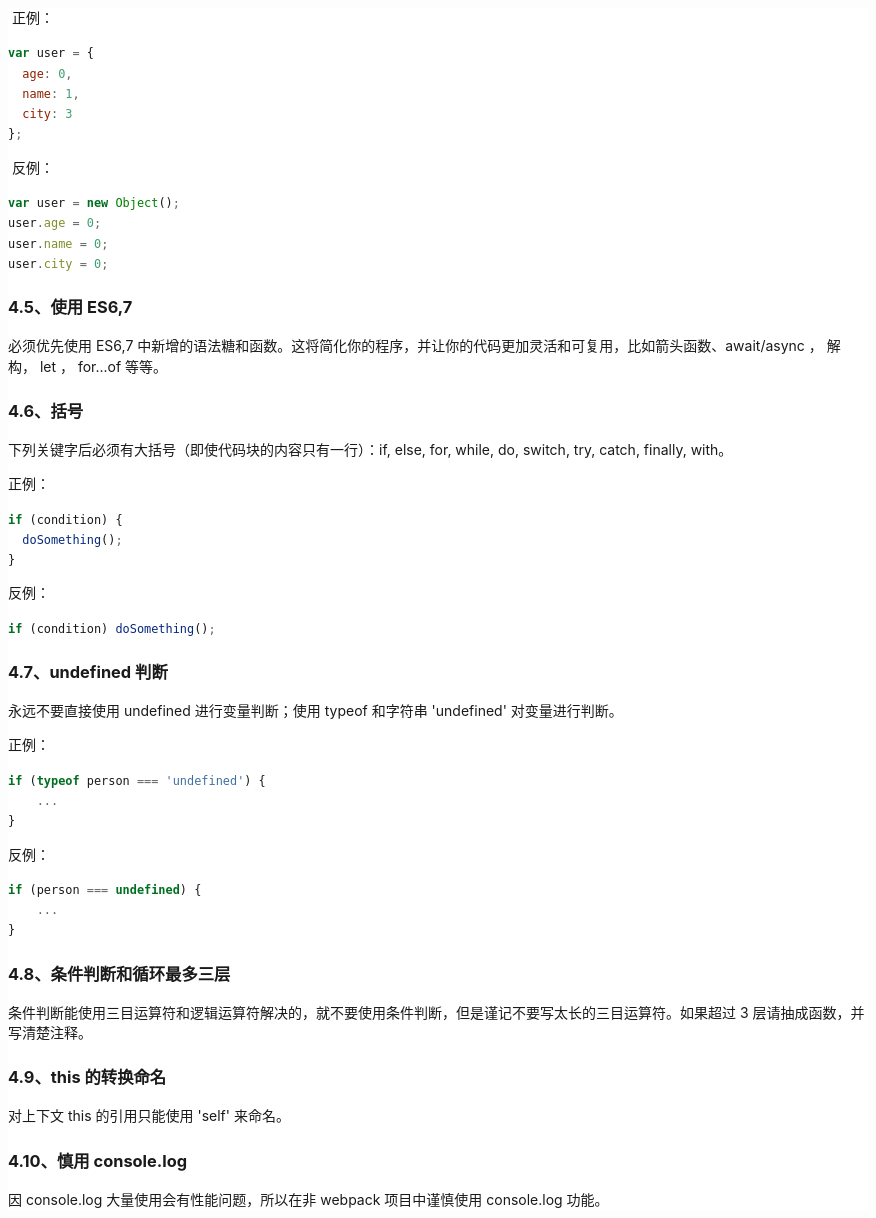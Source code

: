 ​		正例：

```js
var user = {
  age: 0,
  name: 1,
  city: 3
};
```

​		反例：

```js
var user = new Object();
user.age = 0;
user.name = 0;
user.city = 0;
```

### 4.5、使用 ES6,7

必须优先使用 ES6,7 中新增的语法糖和函数。这将简化你的程序，并让你的代码更加灵活和可复用，比如箭头函数、await/async ， 解构， let ， for...of  等等。

### 4.6、括号

下列关键字后必须有大括号（即使代码块的内容只有一行）：if, else, for, while, do, switch, try, catch, finally, with。

正例：

```js
if (condition) {
  doSomething();
}
```

反例：

```js
if (condition) doSomething();
```

### 4.7、undefined 判断

永远不要直接使用 undefined 进行变量判断；使用 typeof 和字符串 'undefined' 对变量进行判断。

正例：

```js
if (typeof person === 'undefined') {
    ...
}
```

反例：

```js
if (person === undefined) {
    ...
}
```

### 4.8、条件判断和循环最多三层

条件判断能使用三目运算符和逻辑运算符解决的，就不要使用条件判断，但是谨记不要写太长的三目运算符。如果超过 3 层请抽成函数，并写清楚注释。

### 4.9、this 的转换命名

对上下文 this 的引用只能使用 'self' 来命名。

### 4.10、慎用 console.log

因 console.log 大量使用会有性能问题，所以在非 webpack 项目中谨慎使用 console.log 功能。